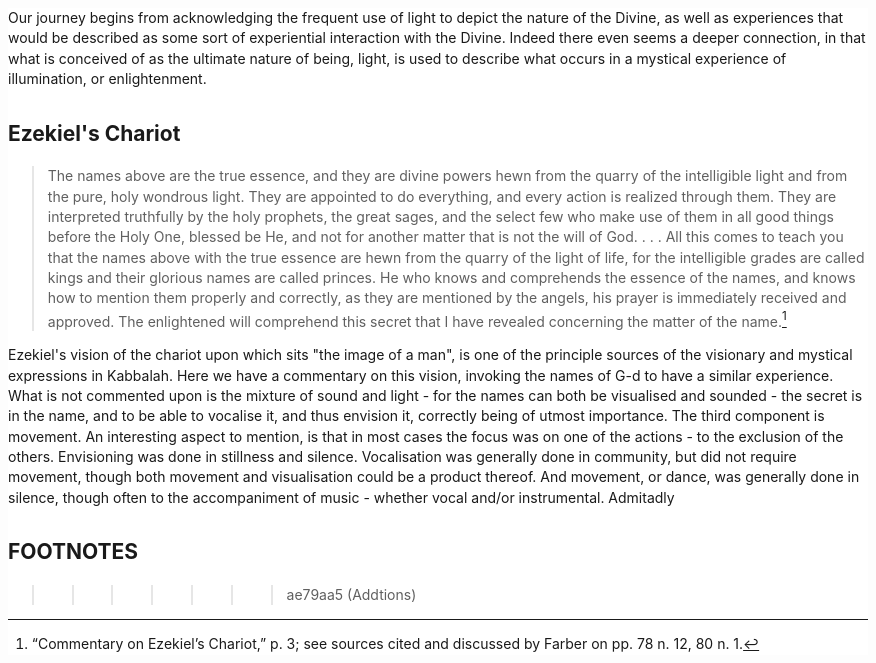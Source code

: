Our journey begins from acknowledging the frequent use of light to depict the nature of the Divine, as well as experiences that would be described as some sort of experiential interaction with the Divine. Indeed there even seems a deeper connection, in that what is conceived of as the ultimate nature of being, light, is used to describe what occurs in a mystical experience of illumination, or enlightenment.

## Ezekiel's Chariot

> The names above are the true essence, and they are divine powers hewn from the quarry of the intelligible light and from the pure, holy wondrous light. They are appointed to do everything, and every action is realized through them. They are interpreted truthfully by the holy prophets, the great sages, and the select few who make use of them in all good things before the Holy One, blessed be He, and not for another matter that is not the will of God. . . . All this comes to teach you that the names above with the true essence are hewn from the quarry of the light of life, for the intelligible grades are called kings and their glorious names are called princes. He who knows and comprehends the essence of the names, and knows how to mention them properly and correctly, as they are mentioned by the angels, his prayer is immediately received and approved. The enlightened will comprehend this secret that I have revealed concerning the matter of the name.[^1]

Ezekiel's vision of the chariot upon which sits "the image of a man", is one of the principle sources of the visionary and mystical expressions in Kabbalah. Here we have a commentary on this vision, invoking the names of G-d to have a similar experience. What is not commented upon is the mixture of sound and light - for the names can both be visualised and sounded - the secret is in the name, and to be able to vocalise it, and thus envision it, correctly being of utmost importance. The third component is movement. An interesting aspect to mention, is that in most cases the focus was on one of the actions - to the exclusion of the others. Envisioning was done in stillness and silence. Vocalisation was generally done in community, but did not require movement, though both movement and visualisation could be a product thereof. And movement, or dance, was generally done in silence, though often to the accompaniment of music - whether vocal and/or instrumental. Admitadly

## FOOTNOTES

[^1]: “Commentary on Ezekiel’s Chariot,” p. 3; see sources cited and discussed by Farber on pp. 78 n. 12, 80 n. 1.
>>>>>>> ae79aa5 (Addtions)
